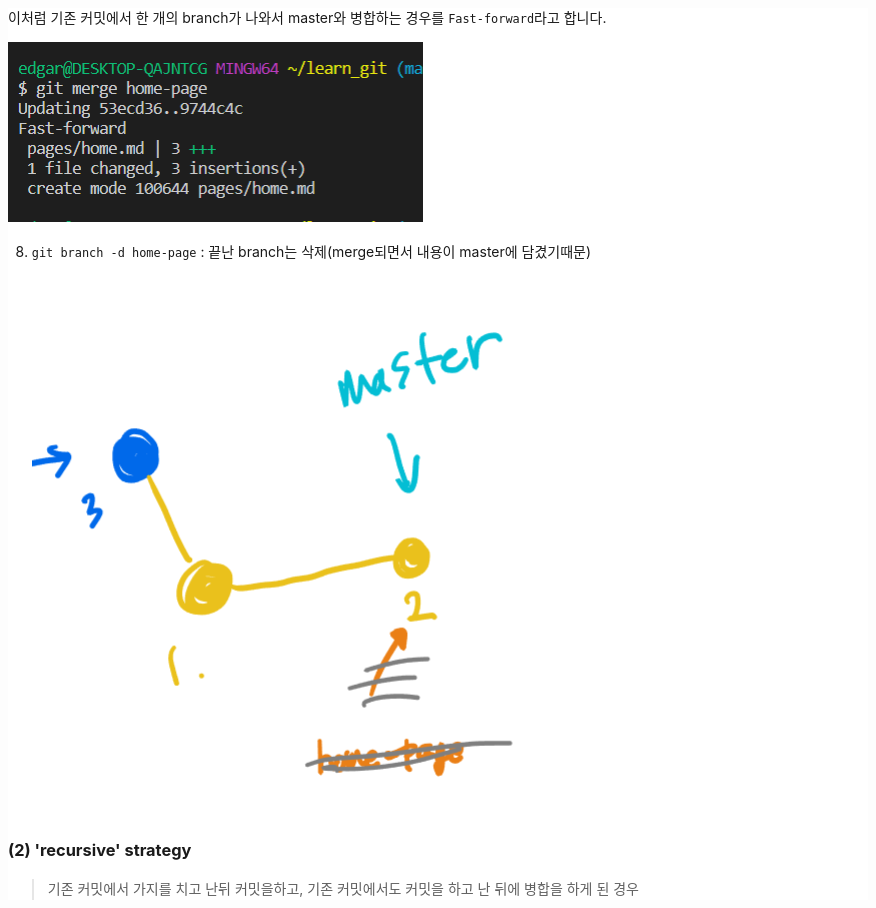    이처럼 기존 커밋에서 한 개의 branch가 나와서 master와 병합하는 경우를 `Fast-forward`라고 합니다.

   ![image-20210126164405997](08_git.assets/image-20210126164405997.png)

8. `git branch -d home-page` : 끝난 branch는 삭제(merge되면서 내용이 master에 담겼기때문)

   ![image-20210126164615401](08_git.assets/image-20210126164615401.png)

### (2) 'recursive' strategy

> 기존 커밋에서 가지를 치고 난뒤 커밋을하고, 기존 커밋에서도 커밋을 하고 난 뒤에 병합을 하게 된 경우
